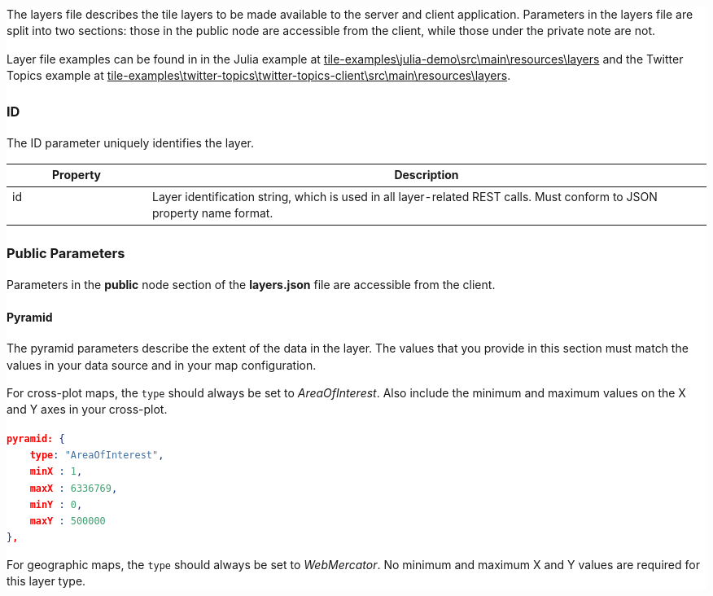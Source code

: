 The layers file describes the tile layers to be made available to the server and client application. Parameters in the layers file are split into two sections: those in the public node are accessible from the client, while those under the private note are not.

Layer file examples can be found in in the Julia example at [tile-examples\julia-demo\src\main\resources\layers](https://github.com/unchartedsoftware/aperture-tiles/tree/master/tile-examples/julia-demo/src/main/resources/layers) and the Twitter Topics example at [tile-examples\twitter-topics\twitter-topics-client\src\main\resources\layers](https://github.com/unchartedsoftware/aperture-tiles/tree/master/tile-examples/twitter-topics/twitter-topics-client/src/main/resources/layers).

### ID ###

The ID parameter uniquely identifies the layer.

<table class="summaryTable" style="width:100%;">
    <thead>
        <tr>
            <th scope="col" style="width:20%;">Property</th>
            <th scope="col" style="width:80%;">Description</th>
        </tr>
    </thead>
    <tbody>
        <tr>
            <td class="property">id</td>
            <td class="description">Layer identification string, which is used in all layer-related REST calls. Must conform to JSON property name format.</td>
        </tr>
    </tbody>
</table>

### Public Parameters ###

Parameters in the **public** node section of the **layers.json** file are accessible from the client.

#### Pyramid ####

The pyramid parameters describe the extent of the data in the layer. The values that you provide in this section must match the values in your data source and in your map configuration.

For cross-plot maps, the `type` should always be set to *AreaOfInterest*. Also include the minimum and maximum values on the X and Y axes in your cross-plot. 

```json
pyramid: {
    type: "AreaOfInterest",
    minX : 1,
    maxX : 6336769,
    minY : 0,
    maxY : 500000
},
```

For geographic maps, the `type` should always be set to *WebMercator*. No minimum and maximum X and Y values are required for this layer type.
